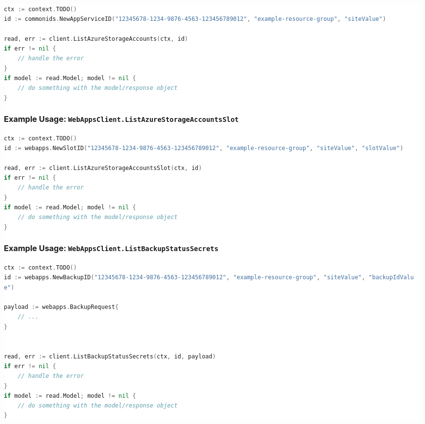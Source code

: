 ```go
ctx := context.TODO()
id := commonids.NewAppServiceID("12345678-1234-9876-4563-123456789012", "example-resource-group", "siteValue")

read, err := client.ListAzureStorageAccounts(ctx, id)
if err != nil {
	// handle the error
}
if model := read.Model; model != nil {
	// do something with the model/response object
}
```


### Example Usage: `WebAppsClient.ListAzureStorageAccountsSlot`

```go
ctx := context.TODO()
id := webapps.NewSlotID("12345678-1234-9876-4563-123456789012", "example-resource-group", "siteValue", "slotValue")

read, err := client.ListAzureStorageAccountsSlot(ctx, id)
if err != nil {
	// handle the error
}
if model := read.Model; model != nil {
	// do something with the model/response object
}
```


### Example Usage: `WebAppsClient.ListBackupStatusSecrets`

```go
ctx := context.TODO()
id := webapps.NewBackupID("12345678-1234-9876-4563-123456789012", "example-resource-group", "siteValue", "backupIdValue")

payload := webapps.BackupRequest{
	// ...
}


read, err := client.ListBackupStatusSecrets(ctx, id, payload)
if err != nil {
	// handle the error
}
if model := read.Model; model != nil {
	// do something with the model/response object
}
```
